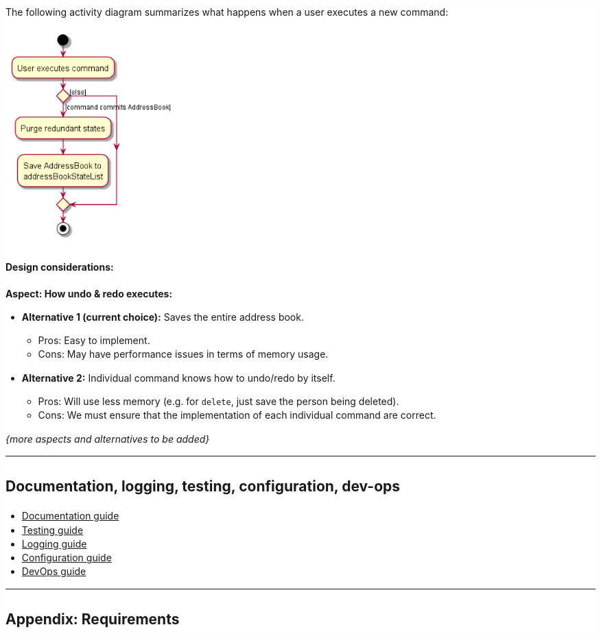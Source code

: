 The following activity diagram summarizes what happens when a user executes a new command:

<img src="images/CommitActivityDiagram.png" width="250" />

#### Design considerations:

**Aspect: How undo & redo executes:**

* **Alternative 1 (current choice):** Saves the entire address book.
  * Pros: Easy to implement.
  * Cons: May have performance issues in terms of memory usage.

* **Alternative 2:** Individual command knows how to undo/redo by
  itself.
  * Pros: Will use less memory (e.g. for `delete`, just save the person being deleted).
  * Cons: We must ensure that the implementation of each individual command are correct.

_{more aspects and alternatives to be added}_


--------------------------------------------------------------------------------------------------------------------

## **Documentation, logging, testing, configuration, dev-ops**

* [Documentation guide](Documentation.md)
* [Testing guide](Testing.md)
* [Logging guide](Logging.md)
* [Configuration guide](Configuration.md)
* [DevOps guide](DevOps.md)

--------------------------------------------------------------------------------------------------------------------

## **Appendix: Requirements**
